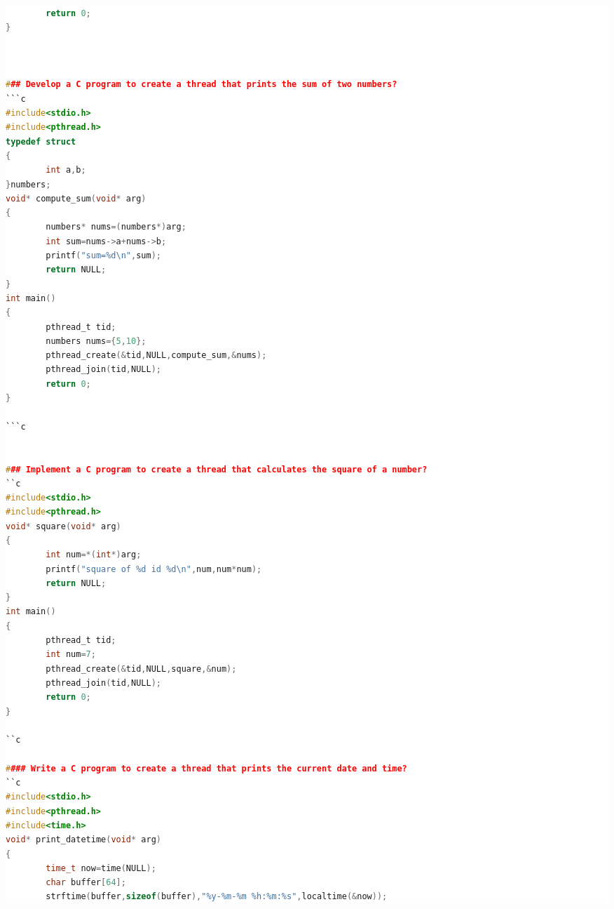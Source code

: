 ```c
        return 0;
}



### Develop a C program to create a thread that prints the sum of two numbers?
```c
#include<stdio.h>
#include<pthread.h>
typedef struct
{
        int a,b;
}numbers;
void* compute_sum(void* arg)
{
        numbers* nums=(numbers*)arg;
        int sum=nums->a+nums->b;
        printf("sum=%d\n",sum);
        return NULL;
}
int main()
{
        pthread_t tid;
        numbers nums={5,10};
        pthread_create(&tid,NULL,compute_sum,&nums);
        pthread_join(tid,NULL);
        return 0;
}

```c


### Implement a C program to create a thread that calculates the square of a number?
``c
#include<stdio.h>
#include<pthread.h>
void* square(void* arg)
{
        int num=*(int*)arg;
        printf("square of %d id %d\n",num,num*num);
        return NULL;
}
int main()
{
        pthread_t tid;
        int num=7;
        pthread_create(&tid,NULL,square,&num);
        pthread_join(tid,NULL);
        return 0;
}

``c

#### Write a C program to create a thread that prints the current date and time?
``c
#include<stdio.h>
#include<pthread.h>
#include<time.h>
void* print_datetime(void* arg)
{
        time_t now=time(NULL);
        char buffer[64];
        strftime(buffer,sizeof(buffer),"%y-%m-%m %h:%m:%s",localtime(&now));
```